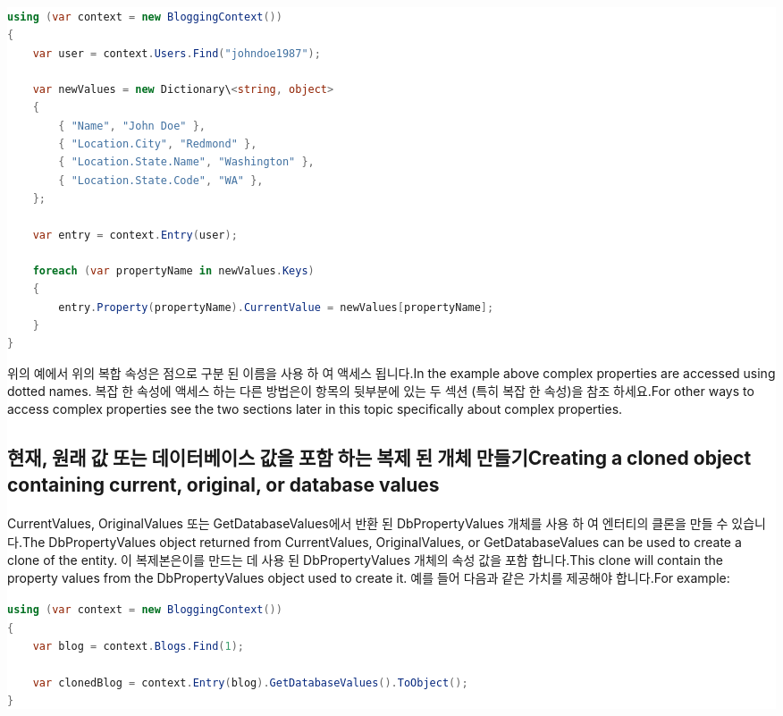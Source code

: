 ``` csharp
using (var context = new BloggingContext())
{
    var user = context.Users.Find("johndoe1987");

    var newValues = new Dictionary\<string, object>
    {
        { "Name", "John Doe" },
        { "Location.City", "Redmond" },
        { "Location.State.Name", "Washington" },
        { "Location.State.Code", "WA" },
    };

    var entry = context.Entry(user);

    foreach (var propertyName in newValues.Keys)
    {
        entry.Property(propertyName).CurrentValue = newValues[propertyName];
    }
}
```  

<span data-ttu-id="c2fe9-162">위의 예에서 위의 복합 속성은 점으로 구분 된 이름을 사용 하 여 액세스 됩니다.</span><span class="sxs-lookup"><span data-stu-id="c2fe9-162">In the example above complex properties are accessed using dotted names.</span></span> <span data-ttu-id="c2fe9-163">복잡 한 속성에 액세스 하는 다른 방법은이 항목의 뒷부분에 있는 두 섹션 (특히 복잡 한 속성)을 참조 하세요.</span><span class="sxs-lookup"><span data-stu-id="c2fe9-163">For other ways to access complex properties see the two sections later in this topic specifically about complex properties.</span></span>  

## <a name="creating-a-cloned-object-containing-current-original-or-database-values"></a><span data-ttu-id="c2fe9-164">현재, 원래 값 또는 데이터베이스 값을 포함 하는 복제 된 개체 만들기</span><span class="sxs-lookup"><span data-stu-id="c2fe9-164">Creating a cloned object containing current, original, or database values</span></span>  

<span data-ttu-id="c2fe9-165">CurrentValues, OriginalValues 또는 GetDatabaseValues에서 반환 된 DbPropertyValues 개체를 사용 하 여 엔터티의 클론을 만들 수 있습니다.</span><span class="sxs-lookup"><span data-stu-id="c2fe9-165">The DbPropertyValues object returned from CurrentValues, OriginalValues, or GetDatabaseValues can be used to create a clone of the entity.</span></span> <span data-ttu-id="c2fe9-166">이 복제본은이를 만드는 데 사용 된 DbPropertyValues 개체의 속성 값을 포함 합니다.</span><span class="sxs-lookup"><span data-stu-id="c2fe9-166">This clone will contain the property values from the DbPropertyValues object used to create it.</span></span> <span data-ttu-id="c2fe9-167">예를 들어 다음과 같은 가치를 제공해야 합니다.</span><span class="sxs-lookup"><span data-stu-id="c2fe9-167">For example:</span></span>  

``` csharp
using (var context = new BloggingContext())
{
    var blog = context.Blogs.Find(1);

    var clonedBlog = context.Entry(blog).GetDatabaseValues().ToObject();
}
```  

